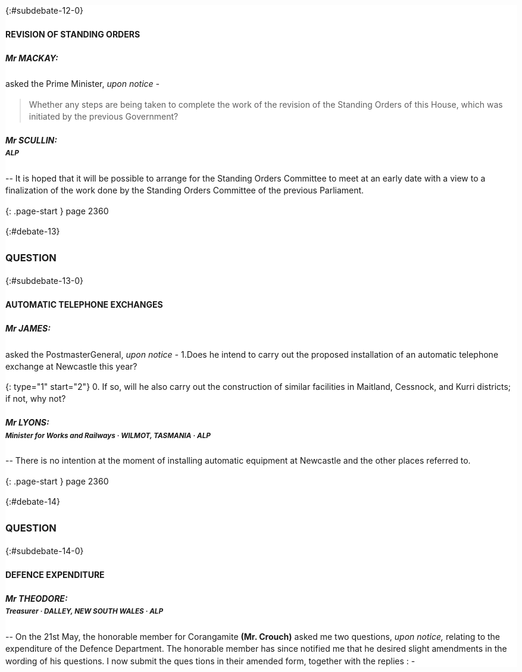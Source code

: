 {:#subdebate-12-0}
#### REVISION OF STANDING ORDERS

##### Mr MACKAY:

asked the Prime Minister,  *upon notice -* 

  >Whether any steps are being taken to complete the work of the revision of the Standing Orders of this House, which was initiated by the previous Government? 

##### Mr SCULLIN:<br><small class="text-muted">ALP</small>

-- It is hoped that it will be possible to arrange for the Standing Orders Committee to meet at an early date with a view to a finalization of the work done by the Standing Orders Committee of the previous Parliament. 

{: .page-start }
page 2360

{:#debate-13}
### QUESTION

{:#subdebate-13-0}
#### AUTOMATIC TELEPHONE EXCHANGES

##### Mr JAMES:

asked the PostmasterGeneral,  *upon notice -*  1.Does he intend to carry out the proposed installation of an automatic telephone exchange at Newcastle this year? 

{: type="1" start="2"}
0. If so, will he also carry out the construction of similar facilities in Maitland, Cessnock, and Kurri districts; if not, why not? 

##### Mr LYONS:<br><small class="text-muted">Minister for Works and Railways &middot; WILMOT, TASMANIA &middot; ALP</small>

-- There is no intention at the moment of installing automatic equipment at Newcastle and the other places referred to. 

{: .page-start }
page 2360

{:#debate-14}
### QUESTION

{:#subdebate-14-0}
#### DEFENCE EXPENDITURE

##### Mr THEODORE:<br><small class="text-muted">Treasurer &middot; DALLEY, NEW SOUTH WALES &middot; ALP</small>

-- On the 21st May, the honorable member for Corangamite  **(Mr. Crouch)**  asked me two questions,  *upon notice,*  relating to the expenditure of the Defence Department. The honorable member has since notified me that he desired slight amendments in the wording of his questions. I now submit the ques tions in their amended form, together with the replies :  - 
